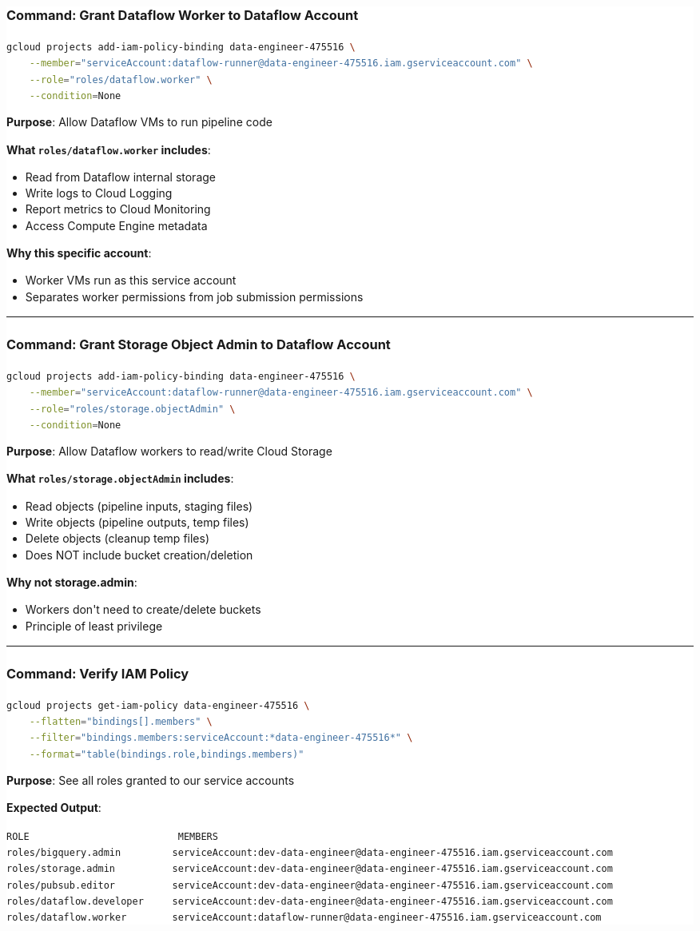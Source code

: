 
### Command: Grant Dataflow Worker to Dataflow Account
```bash
gcloud projects add-iam-policy-binding data-engineer-475516 \
    --member="serviceAccount:dataflow-runner@data-engineer-475516.iam.gserviceaccount.com" \
    --role="roles/dataflow.worker" \
    --condition=None
```

**Purpose**: Allow Dataflow VMs to run pipeline code

**What `roles/dataflow.worker` includes**:
- Read from Dataflow internal storage
- Write logs to Cloud Logging
- Report metrics to Cloud Monitoring
- Access Compute Engine metadata

**Why this specific account**:
- Worker VMs run as this service account
- Separates worker permissions from job submission permissions

---

### Command: Grant Storage Object Admin to Dataflow Account
```bash
gcloud projects add-iam-policy-binding data-engineer-475516 \
    --member="serviceAccount:dataflow-runner@data-engineer-475516.iam.gserviceaccount.com" \
    --role="roles/storage.objectAdmin" \
    --condition=None
```

**Purpose**: Allow Dataflow workers to read/write Cloud Storage

**What `roles/storage.objectAdmin` includes**:
- Read objects (pipeline inputs, staging files)
- Write objects (pipeline outputs, temp files)
- Delete objects (cleanup temp files)
- Does NOT include bucket creation/deletion

**Why not storage.admin**:
- Workers don't need to create/delete buckets
- Principle of least privilege

---

### Command: Verify IAM Policy
```bash
gcloud projects get-iam-policy data-engineer-475516 \
    --flatten="bindings[].members" \
    --filter="bindings.members:serviceAccount:*data-engineer-475516*" \
    --format="table(bindings.role,bindings.members)"
```

**Purpose**: See all roles granted to our service accounts

**Expected Output**:
```
ROLE                          MEMBERS
roles/bigquery.admin         serviceAccount:dev-data-engineer@data-engineer-475516.iam.gserviceaccount.com
roles/storage.admin          serviceAccount:dev-data-engineer@data-engineer-475516.iam.gserviceaccount.com
roles/pubsub.editor          serviceAccount:dev-data-engineer@data-engineer-475516.iam.gserviceaccount.com
roles/dataflow.developer     serviceAccount:dev-data-engineer@data-engineer-475516.iam.gserviceaccount.com
roles/dataflow.worker        serviceAccount:dataflow-runner@data-engineer-475516.iam.gserviceaccount.com
```